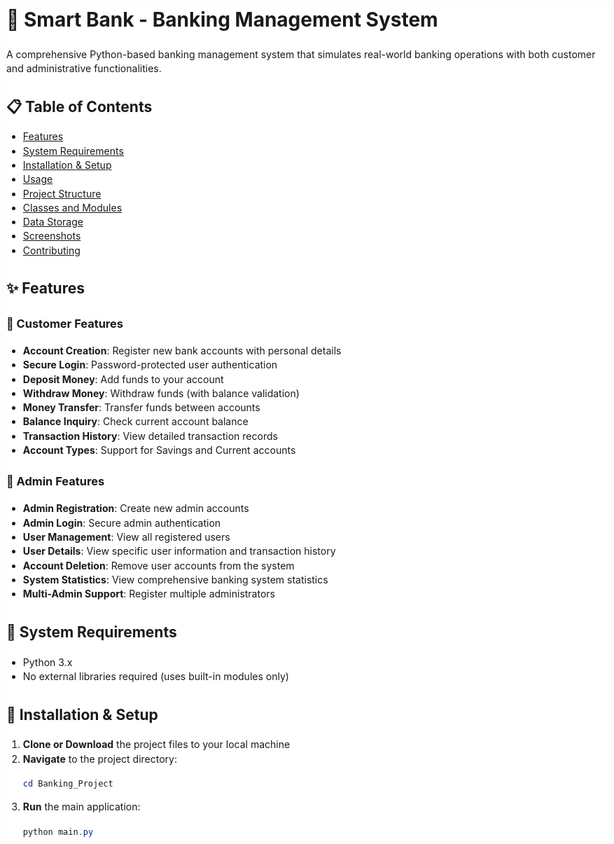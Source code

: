 # 🏦 Smart Bank - Banking Management System

A comprehensive Python-based banking management system that simulates real-world banking operations with both customer and administrative functionalities.

## 📋 Table of Contents
- [Features](#features)
- [System Requirements](#system-requirements)
- [Installation & Setup](#installation--setup)
- [Usage](#usage)
- [Project Structure](#project-structure)
- [Classes and Modules](#classes-and-modules)
- [Data Storage](#data-storage)
- [Screenshots](#screenshots)
- [Contributing](#contributing)

## ✨ Features

### 👤 Customer Features
- **Account Creation**: Register new bank accounts with personal details
- **Secure Login**: Password-protected user authentication
- **Deposit Money**: Add funds to your account
- **Withdraw Money**: Withdraw funds (with balance validation)
- **Money Transfer**: Transfer funds between accounts
- **Balance Inquiry**: Check current account balance
- **Transaction History**: View detailed transaction records
- **Account Types**: Support for Savings and Current accounts

### 🔧 Admin Features
- **Admin Registration**: Create new admin accounts
- **Admin Login**: Secure admin authentication
- **User Management**: View all registered users
- **User Details**: View specific user information and transaction history
- **Account Deletion**: Remove user accounts from the system
- **System Statistics**: View comprehensive banking system statistics
- **Multi-Admin Support**: Register multiple administrators

## 🔧 System Requirements

- Python 3.x
- No external libraries required (uses built-in modules only)

## 🚀 Installation & Setup

1. **Clone or Download** the project files to your local machine
2. **Navigate** to the project directory:
   ```powershell
   cd Banking_Project
   ```
3. **Run** the main application:
   ```powershell
   python main.py
   ```
